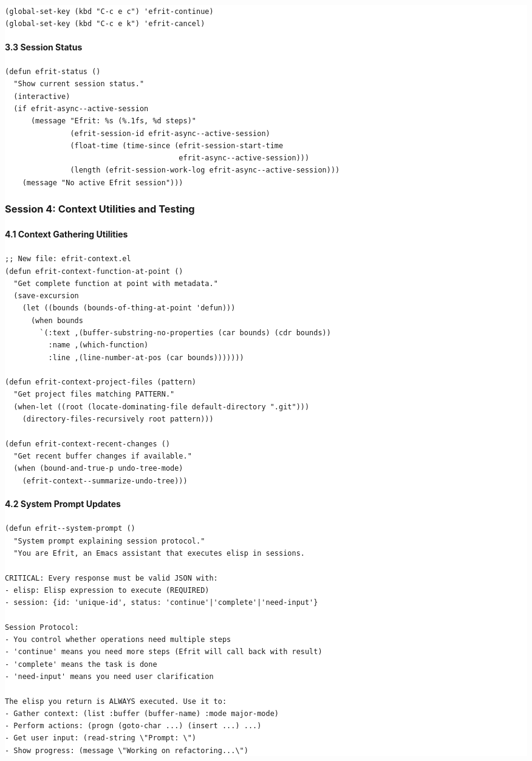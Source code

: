 ```elisp
(global-set-key (kbd "C-c e c") 'efrit-continue)
(global-set-key (kbd "C-c e k") 'efrit-cancel)
```

#### 3.3 Session Status
```elisp
(defun efrit-status ()
  "Show current session status."
  (interactive)
  (if efrit-async--active-session
      (message "Efrit: %s (%.1fs, %d steps)"
               (efrit-session-id efrit-async--active-session)
               (float-time (time-since (efrit-session-start-time 
                                        efrit-async--active-session)))
               (length (efrit-session-work-log efrit-async--active-session)))
    (message "No active Efrit session")))
```

### Session 4: Context Utilities and Testing

#### 4.1 Context Gathering Utilities
```elisp
;; New file: efrit-context.el
(defun efrit-context-function-at-point ()
  "Get complete function at point with metadata."
  (save-excursion
    (let ((bounds (bounds-of-thing-at-point 'defun)))
      (when bounds
        `(:text ,(buffer-substring-no-properties (car bounds) (cdr bounds))
          :name ,(which-function)
          :line ,(line-number-at-pos (car bounds)))))))

(defun efrit-context-project-files (pattern)
  "Get project files matching PATTERN."
  (when-let ((root (locate-dominating-file default-directory ".git")))
    (directory-files-recursively root pattern)))

(defun efrit-context-recent-changes ()
  "Get recent buffer changes if available."
  (when (bound-and-true-p undo-tree-mode)
    (efrit-context--summarize-undo-tree)))
```

#### 4.2 System Prompt Updates
```elisp
(defun efrit--system-prompt ()
  "System prompt explaining session protocol."
  "You are Efrit, an Emacs assistant that executes elisp in sessions.

CRITICAL: Every response must be valid JSON with:
- elisp: Elisp expression to execute (REQUIRED)
- session: {id: 'unique-id', status: 'continue'|'complete'|'need-input'}

Session Protocol:
- You control whether operations need multiple steps
- 'continue' means you need more steps (Efrit will call back with result)
- 'complete' means the task is done
- 'need-input' means you need user clarification

The elisp you return is ALWAYS executed. Use it to:
- Gather context: (list :buffer (buffer-name) :mode major-mode)
- Perform actions: (progn (goto-char ...) (insert ...) ...)
- Get user input: (read-string \"Prompt: \")
- Show progress: (message \"Working on refactoring...\")
```